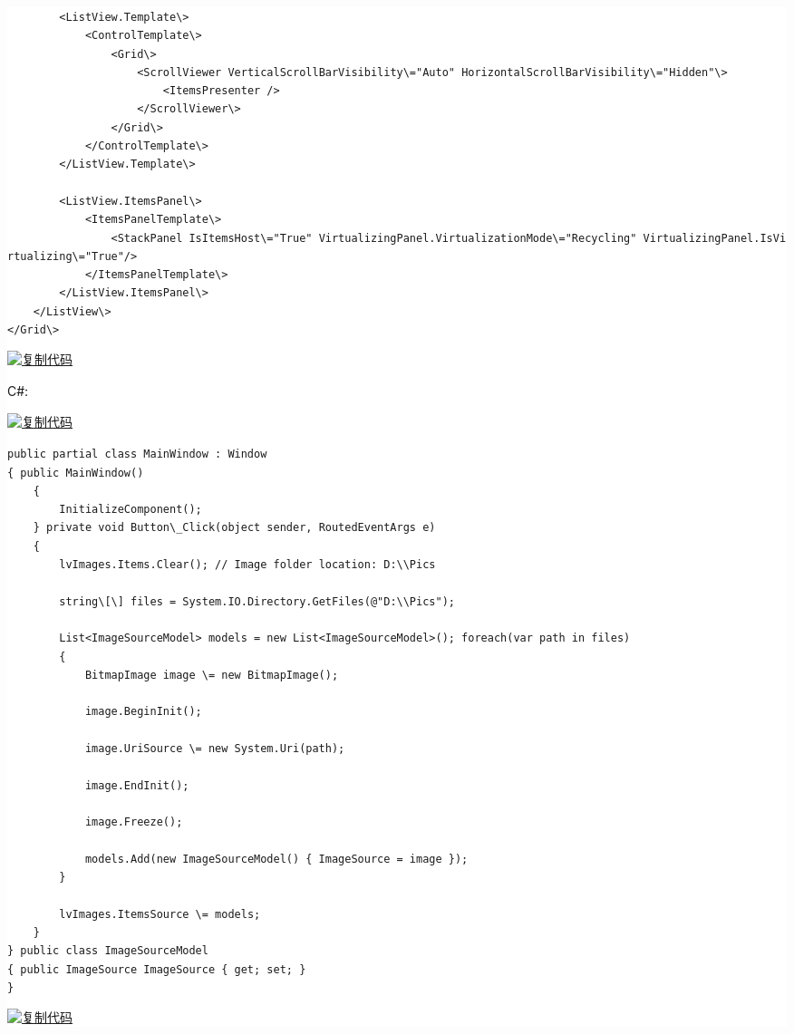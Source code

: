             <ListView.Template\>
                <ControlTemplate\>
                    <Grid\>
                        <ScrollViewer VerticalScrollBarVisibility\="Auto" HorizontalScrollBarVisibility\="Hidden"\>
                            <ItemsPresenter />
                        </ScrollViewer\>
                    </Grid\>
                </ControlTemplate\>
            </ListView.Template\>

            <ListView.ItemsPanel\>
                <ItemsPanelTemplate\>
                    <StackPanel IsItemsHost\="True" VirtualizingPanel.VirtualizationMode\="Recycling" VirtualizingPanel.IsVirtualizing\="True"/>
                </ItemsPanelTemplate\>
            </ListView.ItemsPanel\>
        </ListView\>
    </Grid\>

[![复制代码](//common.cnblogs.com/images/copycode.gif)](javascript:void(0); "复制代码")

C#:

[![复制代码](//common.cnblogs.com/images/copycode.gif)](javascript:void(0); "复制代码")

    public partial class MainWindow : Window
    { public MainWindow()
        {
            InitializeComponent();
        } private void Button\_Click(object sender, RoutedEventArgs e)
        {
            lvImages.Items.Clear(); // Image folder location: D:\\Pics

            string\[\] files = System.IO.Directory.GetFiles(@"D:\\Pics");

            List<ImageSourceModel> models = new List<ImageSourceModel>(); foreach(var path in files)
            {
                BitmapImage image \= new BitmapImage();

                image.BeginInit();

                image.UriSource \= new System.Uri(path);

                image.EndInit();

                image.Freeze();

                models.Add(new ImageSourceModel() { ImageSource = image });
            }

            lvImages.ItemsSource \= models;
        }
    } public class ImageSourceModel
    { public ImageSource ImageSource { get; set; }
    }

[![复制代码](//common.cnblogs.com/images/copycode.gif)](javascript:void(0); "复制代码")
